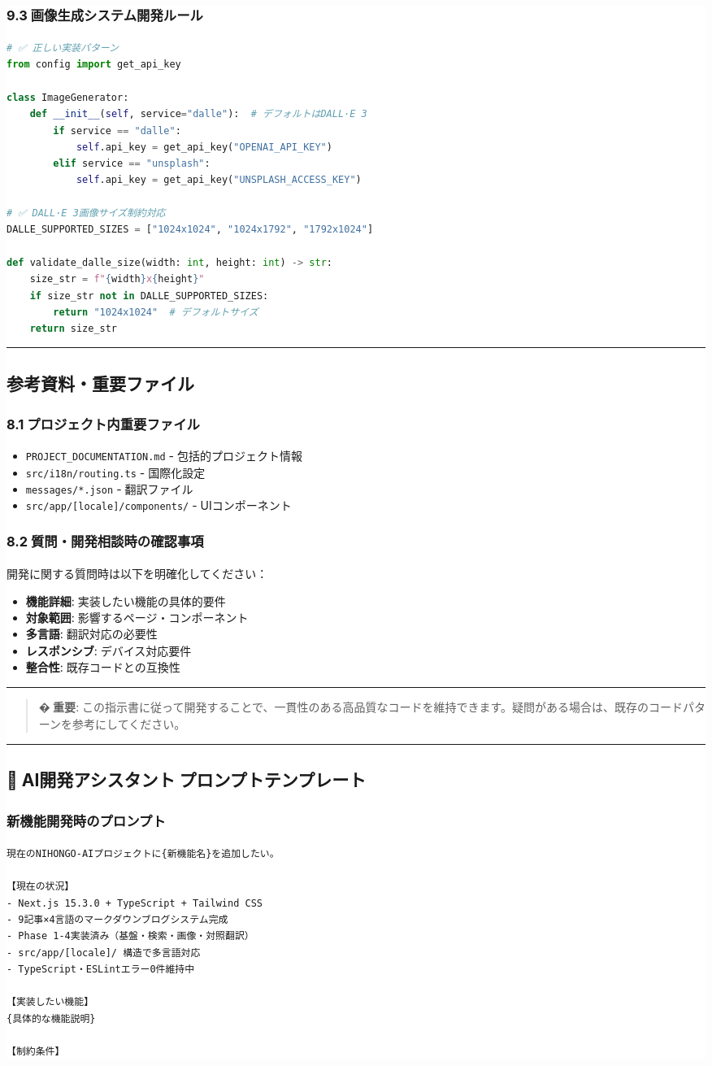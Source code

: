### 9.3 画像生成システム開発ルール
```python
# ✅ 正しい実装パターン
from config import get_api_key

class ImageGenerator:
    def __init__(self, service="dalle"):  # デフォルトはDALL·E 3
        if service == "dalle":
            self.api_key = get_api_key("OPENAI_API_KEY")
        elif service == "unsplash":
            self.api_key = get_api_key("UNSPLASH_ACCESS_KEY")

# ✅ DALL·E 3画像サイズ制約対応
DALLE_SUPPORTED_SIZES = ["1024x1024", "1024x1792", "1792x1024"]

def validate_dalle_size(width: int, height: int) -> str:
    size_str = f"{width}x{height}"
    if size_str not in DALLE_SUPPORTED_SIZES:
        return "1024x1024"  # デフォルトサイズ
    return size_str
```

---

## 参考資料・重要ファイル

### 8.1 プロジェクト内重要ファイル
- `PROJECT_DOCUMENTATION.md` - 包括的プロジェクト情報
- `src/i18n/routing.ts` - 国際化設定
- `messages/*.json` - 翻訳ファイル
- `src/app/[locale]/components/` - UIコンポーネント

### 8.2 質問・開発相談時の確認事項
開発に関する質問時は以下を明確化してください：
- **機能詳細**: 実装したい機能の具体的要件
- **対象範囲**: 影響するページ・コンポーネント
- **多言語**: 翻訳対応の必要性
- **レスポンシブ**: デバイス対応要件
- **整合性**: 既存コードとの互換性

---

> **� 重要**: この指示書に従って開発することで、一貫性のある高品質なコードを維持できます。疑問がある場合は、既存のコードパターンを参考にしてください。

---

## 🤖 **AI開発アシスタント プロンプトテンプレート**

### **新機能開発時のプロンプト**
```
現在のNIHONGO-AIプロジェクトに{新機能名}を追加したい。

【現在の状況】
- Next.js 15.3.0 + TypeScript + Tailwind CSS
- 9記事×4言語のマークダウンブログシステム完成
- Phase 1-4実装済み（基盤・検索・画像・対照翻訳）
- src/app/[locale]/ 構造で多言語対応
- TypeScript・ESLintエラー0件維持中

【実装したい機能】
{具体的な機能説明}

【制約条件】
```